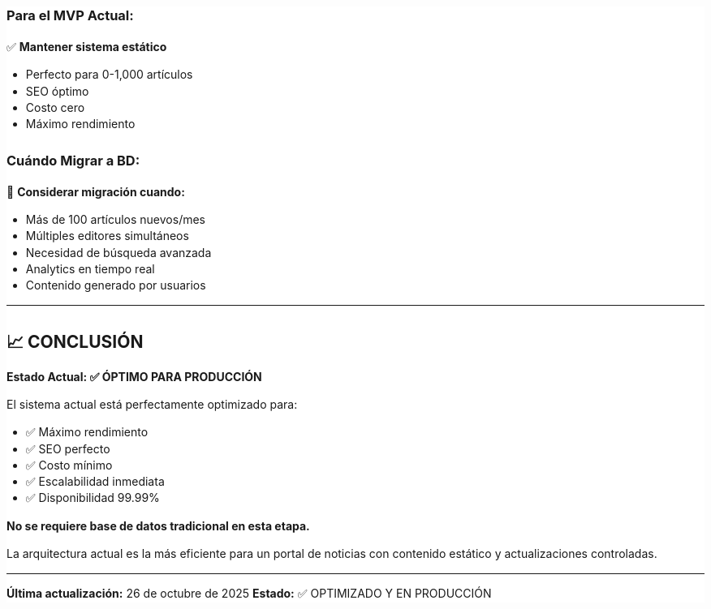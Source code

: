 ### **Para el MVP Actual:**
✅ **Mantener sistema estático**
- Perfecto para 0-1,000 artículos
- SEO óptimo
- Costo cero
- Máximo rendimiento

### **Cuándo Migrar a BD:**
🔄 **Considerar migración cuando:**
- Más de 100 artículos nuevos/mes
- Múltiples editores simultáneos
- Necesidad de búsqueda avanzada
- Analytics en tiempo real
- Contenido generado por usuarios

---

## 📈 **CONCLUSIÓN**

**Estado Actual: ✅ ÓPTIMO PARA PRODUCCIÓN**

El sistema actual está perfectamente optimizado para:
- ✅ Máximo rendimiento
- ✅ SEO perfecto
- ✅ Costo mínimo
- ✅ Escalabilidad inmediata
- ✅ Disponibilidad 99.99%

**No se requiere base de datos tradicional en esta etapa.**

La arquitectura actual es la más eficiente para un portal de noticias con contenido estático y actualizaciones controladas.

---

**Última actualización:** 26 de octubre de 2025
**Estado:** ✅ OPTIMIZADO Y EN PRODUCCIÓN
